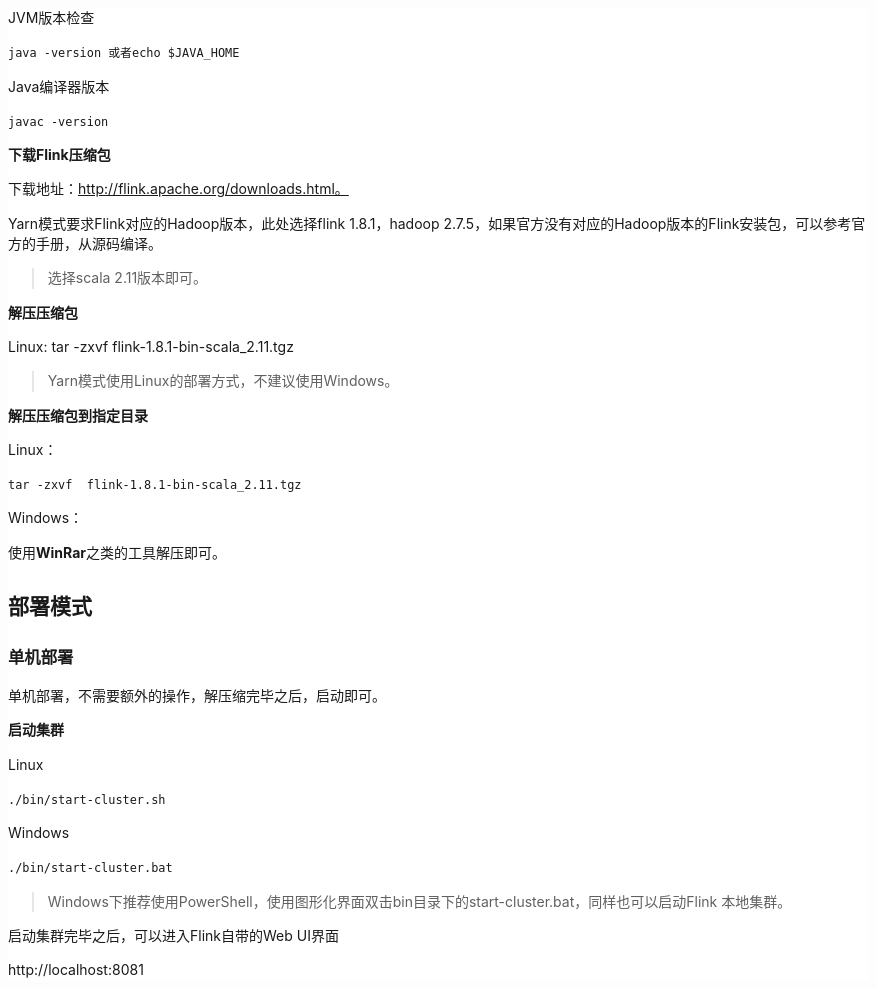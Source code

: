 JVM版本检查

```shell
java -version 或者echo $JAVA_HOME
```

Java编译器版本

```shell
javac -version
```

**下载Flink压缩包**

下载地址：http://flink.apache.org/downloads.html。

Yarn模式要求Flink对应的Hadoop版本，此处选择flink 1.8.1，hadoop 2.7.5，如果官方没有对应的Hadoop版本的Flink安装包，可以参考官方的手册，从源码编译。

> 选择scala 2.11版本即可。

**解压压缩包**

Linux: tar -zxvf  flink-1.8.1-bin-scala_2.11.tgz

> Yarn模式使用Linux的部署方式，不建议使用Windows。

**解压压缩包到指定目录**

Linux：

```shell
tar -zxvf  flink-1.8.1-bin-scala_2.11.tgz
```

Windows：

使用**WinRar**之类的工具解压即可。

## 部署模式

### 单机部署

单机部署，不需要额外的操作，解压缩完毕之后，启动即可。

**启动集群**

Linux

```shell
./bin/start-cluster.sh
```

Windows

```shell
./bin/start-cluster.bat
```

> Windows下推荐使用PowerShell，使用图形化界面双击bin目录下的start-cluster.bat，同样也可以启动Flink 本地集群。

启动集群完毕之后，可以进入Flink自带的Web UI界面

http://localhost:8081
